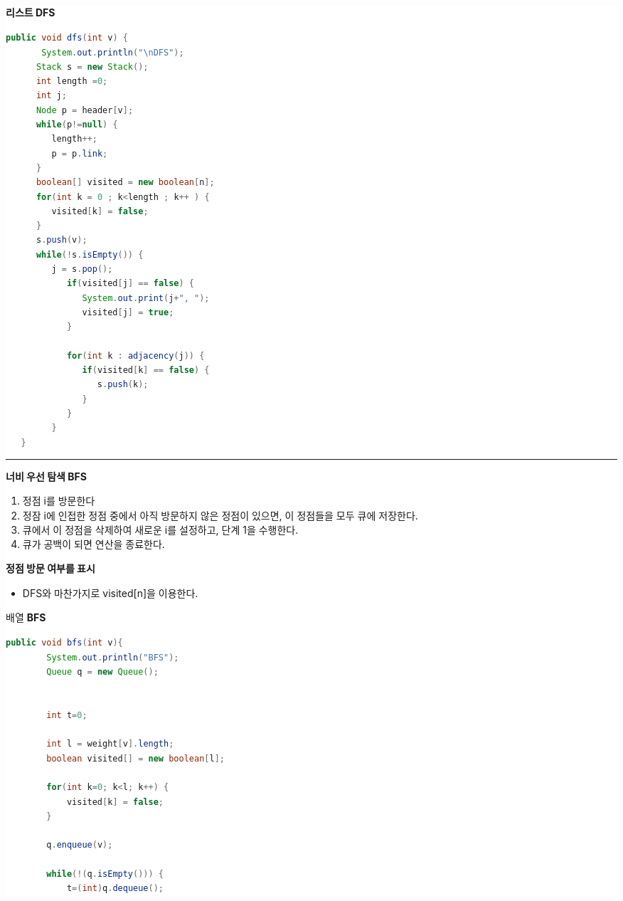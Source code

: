 **리스트 DFS**

```java
public void dfs(int v) {
	   System.out.println("\nDFS");
      Stack s = new Stack();
      int length =0;
      int j;
      Node p = header[v];
      while(p!=null) {
         length++;
         p = p.link;
      }
      boolean[] visited = new boolean[n];
      for(int k = 0 ; k<length ; k++ ) {
         visited[k] = false;
      }
      s.push(v);
      while(!s.isEmpty()) {
         j = s.pop();
            if(visited[j] == false) {
               System.out.print(j+", ");
               visited[j] = true;
            }
            
            for(int k : adjacency(j)) {
               if(visited[k] == false) {
                  s.push(k);
               }
            }
         }
   }
```

---

**너비 우선 탐색 BFS**

1. 정점 i를 방문한다
2. 정잠 i에 인접한 정점 중에서 아직 방문하지 않은 정점이 있으면, 이 정점들을 모두 큐에 저장한다.
3. 큐에서 이 정점을 삭제하여 새로운 i를 설정하고, 단계 1을 수행한다.
4. 큐가 공백이 되면 연산을 종료한다.

**정점 방문 여부를 표시**

- DFS와 마찬가지로 visited[n]을 이용한다.

배열 **BFS**

```java
public void bfs(int v){
    	System.out.println("BFS");
    	Queue q = new Queue();
    	
    	
    	int t=0;
    	
    	int l = weight[v].length;
    	boolean visited[] = new boolean[l];
    	
    	for(int k=0; k<l; k++) {
    		visited[k] = false;
    	}
    	
    	q.enqueue(v);
    	
    	while(!(q.isEmpty())) {
    		t=(int)q.dequeue();
```